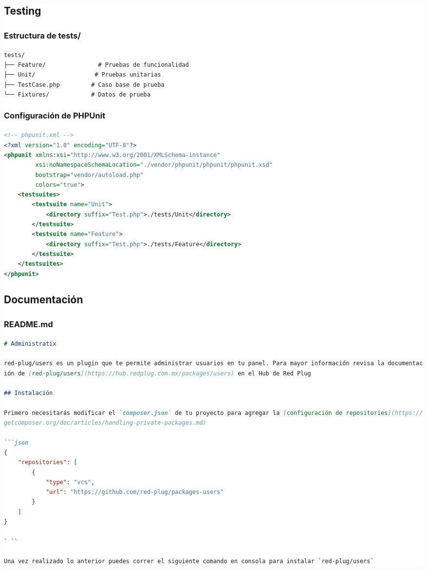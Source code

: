 ## Testing

### Estructura de tests/

```
tests/
├── Feature/               # Pruebas de funcionalidad
├── Unit/                 # Pruebas unitarias
├── TestCase.php         # Caso base de prueba
└── Fixtures/            # Datos de prueba
```

### Configuración de PHPUnit

```xml
<!-- phpunit.xml -->
<?xml version="1.0" encoding="UTF-8"?>
<phpunit xmlns:xsi="http://www.w3.org/2001/XMLSchema-instance"
         xsi:noNamespaceSchemaLocation="./vendor/phpunit/phpunit/phpunit.xsd"
         bootstrap="vendor/autoload.php"
         colors="true">
    <testsuites>
        <testsuite name="Unit">
            <directory suffix="Test.php">./tests/Unit</directory>
        </testsuite>
        <testsuite name="Feature">
            <directory suffix="Test.php">./tests/Feature</directory>
        </testsuite>
    </testsuites>
</phpunit>
```



## Documentación

### README.md

```markdown
# Administratix

red-plug/users es un plugin que te permite administrar usuarios en tu panel. Para mayor información revisa la documentación de [red-plug/users](https://hub.redplug.com.mx/packages/users) en el Hub de Red Plug

## Instalación

Primero necesitarás modificar el `composer.json` de tu proyecto para agregar la [configuración de repositories](https://getcomposer.org/doc/articles/handling-private-packages.md)

```json
{
    "repositories": [
        {
            "type": "vcs",
            "url": "https://github.com/red-plug/packages-users"
        }
    ]
}

` ``

Una vez realizado lo anterior puedes correr el siguiente comando en consola para instalar `red-plug/users`
```